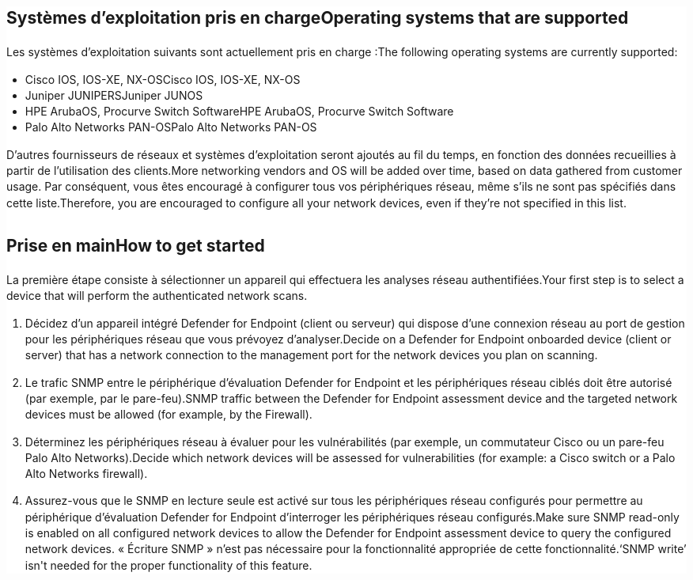 ## <a name="operating-systems-that-are-supported"></a><span data-ttu-id="48ea9-130">Systèmes d’exploitation pris en charge</span><span class="sxs-lookup"><span data-stu-id="48ea9-130">Operating systems that are supported</span></span>

<span data-ttu-id="48ea9-131">Les systèmes d’exploitation suivants sont actuellement pris en charge :</span><span class="sxs-lookup"><span data-stu-id="48ea9-131">The following operating systems are currently supported:</span></span>

- <span data-ttu-id="48ea9-132">Cisco IOS, IOS-XE, NX-OS</span><span class="sxs-lookup"><span data-stu-id="48ea9-132">Cisco IOS, IOS-XE, NX-OS</span></span>
- <span data-ttu-id="48ea9-133">Juniper JUNIPERS</span><span class="sxs-lookup"><span data-stu-id="48ea9-133">Juniper JUNOS</span></span>
- <span data-ttu-id="48ea9-134">HPE ArubaOS, Procurve Switch Software</span><span class="sxs-lookup"><span data-stu-id="48ea9-134">HPE ArubaOS, Procurve Switch Software</span></span>
- <span data-ttu-id="48ea9-135">Palo Alto Networks PAN-OS</span><span class="sxs-lookup"><span data-stu-id="48ea9-135">Palo Alto Networks PAN-OS</span></span>

<span data-ttu-id="48ea9-136">D’autres fournisseurs de réseaux et systèmes d’exploitation seront ajoutés au fil du temps, en fonction des données recueillies à partir de l’utilisation des clients.</span><span class="sxs-lookup"><span data-stu-id="48ea9-136">More networking vendors and OS will be added over time, based on data gathered from customer usage.</span></span> <span data-ttu-id="48ea9-137">Par conséquent, vous êtes encouragé à configurer tous vos périphériques réseau, même s’ils ne sont pas spécifiés dans cette liste.</span><span class="sxs-lookup"><span data-stu-id="48ea9-137">Therefore, you are encouraged to configure all your network devices, even if they’re not specified in this list.</span></span>

## <a name="how-to-get-started"></a><span data-ttu-id="48ea9-138">Prise en main</span><span class="sxs-lookup"><span data-stu-id="48ea9-138">How to get started</span></span>

<span data-ttu-id="48ea9-139">La première étape consiste à sélectionner un appareil qui effectuera les analyses réseau authentifiées.</span><span class="sxs-lookup"><span data-stu-id="48ea9-139">Your first step is to select a device that will perform the authenticated network scans.</span></span>

1. <span data-ttu-id="48ea9-140">Décidez d’un appareil intégré Defender for Endpoint (client ou serveur) qui dispose d’une connexion réseau au port de gestion pour les périphériques réseau que vous prévoyez d’analyser.</span><span class="sxs-lookup"><span data-stu-id="48ea9-140">Decide on a Defender for Endpoint onboarded device (client or server) that has a network connection to the management port for the network devices you plan on scanning.</span></span> 

2. <span data-ttu-id="48ea9-141">Le trafic SNMP entre le périphérique d’évaluation Defender for Endpoint et les périphériques réseau ciblés doit être autorisé (par exemple, par le pare-feu).</span><span class="sxs-lookup"><span data-stu-id="48ea9-141">SNMP traffic between the Defender for Endpoint assessment device and the targeted network devices must be allowed (for example, by the Firewall).</span></span>

3. <span data-ttu-id="48ea9-142">Déterminez les périphériques réseau à évaluer pour les vulnérabilités (par exemple, un commutateur Cisco ou un pare-feu Palo Alto Networks).</span><span class="sxs-lookup"><span data-stu-id="48ea9-142">Decide which network devices will be assessed for vulnerabilities (for example: a Cisco switch or a Palo Alto Networks firewall).</span></span>  

4. <span data-ttu-id="48ea9-143">Assurez-vous que le SNMP en lecture seule est activé sur tous les périphériques réseau configurés pour permettre au périphérique d’évaluation Defender for Endpoint d’interroger les périphériques réseau configurés.</span><span class="sxs-lookup"><span data-stu-id="48ea9-143">Make sure SNMP read-only is enabled on all configured network devices to allow the Defender for Endpoint assessment device to query the configured network devices.</span></span> <span data-ttu-id="48ea9-144">« Écriture SNMP » n’est pas nécessaire pour la fonctionnalité appropriée de cette fonctionnalité.</span><span class="sxs-lookup"><span data-stu-id="48ea9-144">‘SNMP write’ isn't needed for the proper functionality of this feature.</span></span>
